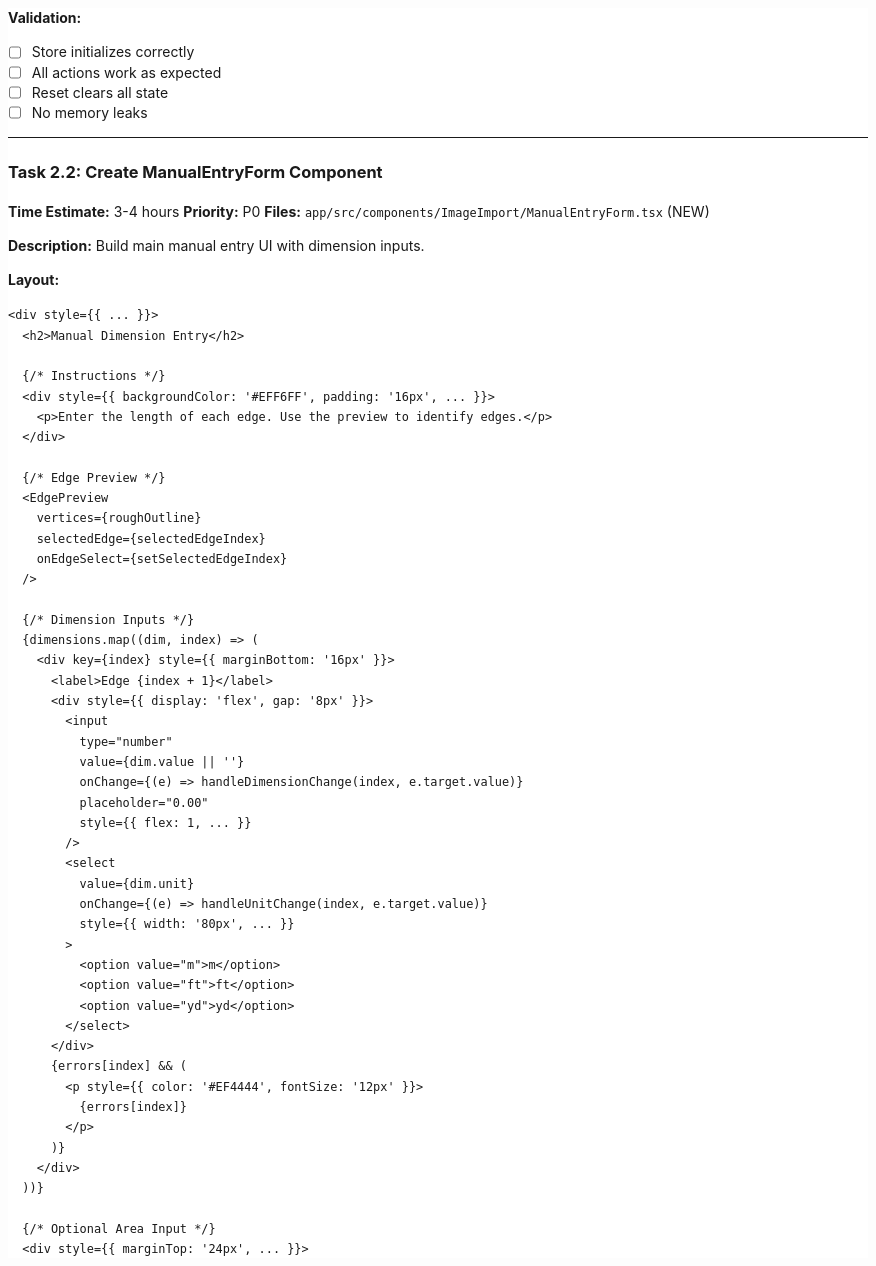 **Validation:**
- [ ] Store initializes correctly
- [ ] All actions work as expected
- [ ] Reset clears all state
- [ ] No memory leaks

---

### Task 2.2: Create ManualEntryForm Component
**Time Estimate:** 3-4 hours
**Priority:** P0
**Files:** `app/src/components/ImageImport/ManualEntryForm.tsx` (NEW)

**Description:**
Build main manual entry UI with dimension inputs.

**Layout:**
```tsx
<div style={{ ... }}>
  <h2>Manual Dimension Entry</h2>

  {/* Instructions */}
  <div style={{ backgroundColor: '#EFF6FF', padding: '16px', ... }}>
    <p>Enter the length of each edge. Use the preview to identify edges.</p>
  </div>

  {/* Edge Preview */}
  <EdgePreview
    vertices={roughOutline}
    selectedEdge={selectedEdgeIndex}
    onEdgeSelect={setSelectedEdgeIndex}
  />

  {/* Dimension Inputs */}
  {dimensions.map((dim, index) => (
    <div key={index} style={{ marginBottom: '16px' }}>
      <label>Edge {index + 1}</label>
      <div style={{ display: 'flex', gap: '8px' }}>
        <input
          type="number"
          value={dim.value || ''}
          onChange={(e) => handleDimensionChange(index, e.target.value)}
          placeholder="0.00"
          style={{ flex: 1, ... }}
        />
        <select
          value={dim.unit}
          onChange={(e) => handleUnitChange(index, e.target.value)}
          style={{ width: '80px', ... }}
        >
          <option value="m">m</option>
          <option value="ft">ft</option>
          <option value="yd">yd</option>
        </select>
      </div>
      {errors[index] && (
        <p style={{ color: '#EF4444', fontSize: '12px' }}>
          {errors[index]}
        </p>
      )}
    </div>
  ))}

  {/* Optional Area Input */}
  <div style={{ marginTop: '24px', ... }}>
```